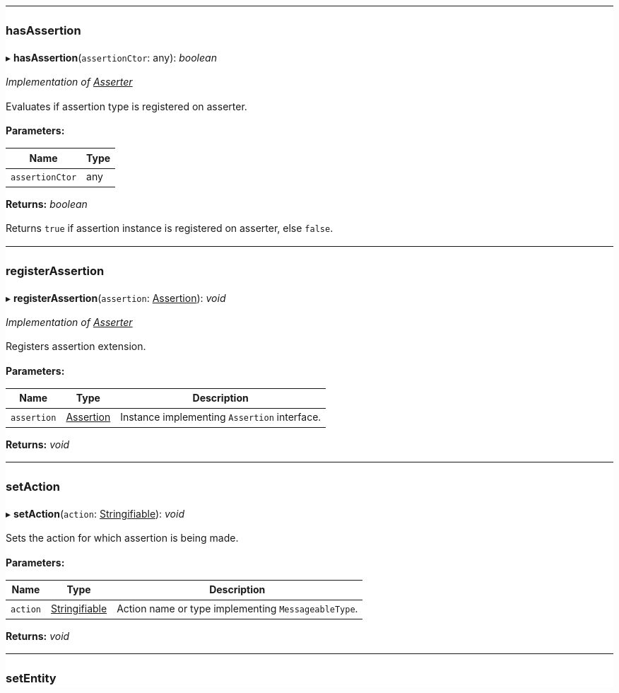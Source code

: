 ___

###  hasAssertion

▸ **hasAssertion**(`assertionCtor`: any): *boolean*

*Implementation of [Asserter](../interfaces/types.asserter.md)*

Evaluates if assertion type is registered on asserter.

**Parameters:**

Name | Type |
------ | ------ |
`assertionCtor` | any |

**Returns:** *boolean*

Returns `true` if assertion instance is registered on asserter, else `false`.

___

###  registerAssertion

▸ **registerAssertion**(`assertion`: [Assertion](../interfaces/types.assertion.md)): *void*

*Implementation of [Asserter](../interfaces/types.asserter.md)*

Registers assertion extension.

**Parameters:**

Name | Type | Description |
------ | ------ | ------ |
`assertion` | [Assertion](../interfaces/types.assertion.md) | Instance implementing `Assertion` interface.  |

**Returns:** *void*

___

###  setAction

▸ **setAction**(`action`: [Stringifiable](../interfaces/types.stringifiable.md)): *void*

Sets the action for which assertion is being made.

**Parameters:**

Name | Type | Description |
------ | ------ | ------ |
`action` | [Stringifiable](../interfaces/types.stringifiable.md) | Action name or type implementing `MessageableType`.  |

**Returns:** *void*

___

###  setEntity
